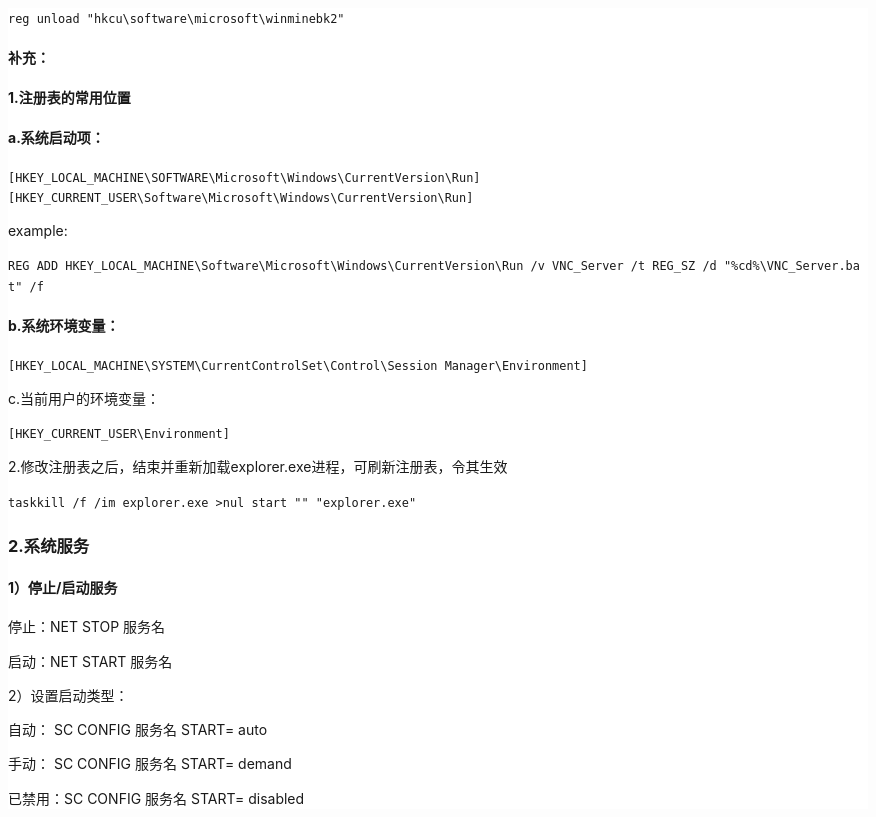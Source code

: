 ```
reg unload "hkcu\software\microsoft\winminebk2"
```


#### 补充：


#### 1.注册表的常用位置


#### a.系统启动项：

```
[HKEY_LOCAL_MACHINE\SOFTWARE\Microsoft\Windows\CurrentVersion\Run]         
[HKEY_CURRENT_USER\Software\Microsoft\Windows\CurrentVersion\Run]
```

example:

```
REG ADD HKEY_LOCAL_MACHINE\Software\Microsoft\Windows\CurrentVersion\Run /v VNC_Server /t REG_SZ /d "%cd%\VNC_Server.bat" /f
```


#### b.系统环境变量：

```
[HKEY_LOCAL_MACHINE\SYSTEM\CurrentControlSet\Control\Session Manager\Environment]
```

c.当前用户的环境变量：

```
[HKEY_CURRENT_USER\Environment]
```

2.修改注册表之后，结束并重新加载explorer.exe进程，可刷新注册表，令其生效

```
taskkill /f /im explorer.exe >nul start "" "explorer.exe"
```


### 2.系统服务  


#### 1）停止/启动服务


停止：NET STOP 服务名

启动：NET START 服务名

2）设置启动类型：


自动：  SC CONFIG 服务名 START= auto

手动：  SC CONFIG 服务名 START= demand

已禁用：SC CONFIG 服务名 START= disabled
